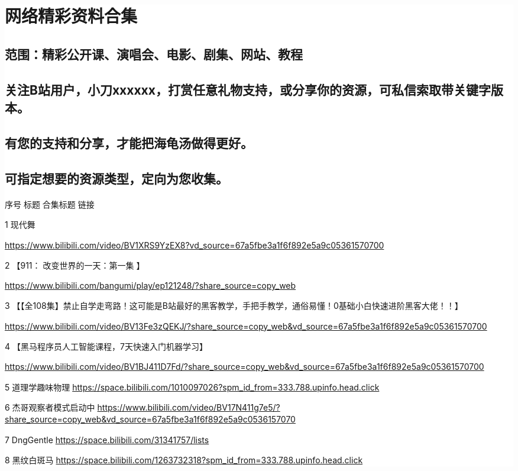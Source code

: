 # 网络精彩资料合集
## 范围：精彩公开课、演唱会、电影、剧集、网站、教程
## 关注B站用户，小刀xxxxxx，打赏任意礼物支持，或分享你的资源，可私信索取带关键字版本。
## 有您的支持和分享，才能把海龟汤做得更好。
## 可指定想要的资源类型，定向为您收集。
序号
标题
合集标题
链接

1
现代舞

https://www.bilibili.com/video/BV1XRS9YzEX8?vd_source=67a5fbe3a1f6f892e5a9c05361570700

2
【911： 改变世界的一天：第一集 】 

https://www.bilibili.com/bangumi/play/ep121248/?share_source=copy_web

3
【【全108集】禁止自学走弯路！这可能是B站最好的黑客教学，手把手教学，通俗易懂！0基础小白快速进阶黑客大佬！！】 

https://www.bilibili.com/video/BV13Fe3zQEKJ/?share_source=copy_web&vd_source=67a5fbe3a1f6f892e5a9c05361570700

4
【黑马程序员人工智能课程，7天快速入门机器学习】 

https://www.bilibili.com/video/BV1BJ411D7Fd/?share_source=copy_web&vd_source=67a5fbe3a1f6f892e5a9c05361570700

5
道理学趣味物理
https://space.bilibili.com/1010097026?spm_id_from=333.788.upinfo.head.click


6
杰哥观察者模式启动中
https://www.bilibili.com/video/BV17N411g7e5/?share_source=copy_web&vd_source=67a5fbe3a1f6f892e5a9c0536157070


7
DngGentle
https://space.bilibili.com/31341757/lists


8
黑纹白斑马
https://space.bilibili.com/1263732318?spm_id_from=333.788.upinfo.head.click
